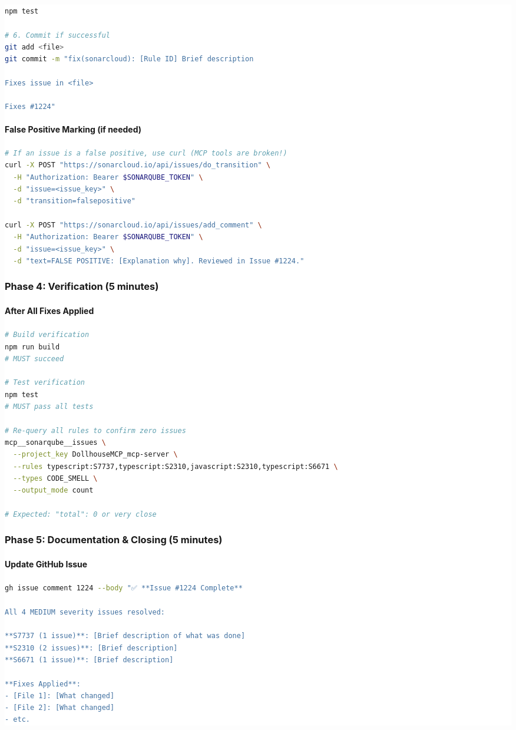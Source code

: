 ```bash
npm test

# 6. Commit if successful
git add <file>
git commit -m "fix(sonarcloud): [Rule ID] Brief description

Fixes issue in <file>

Fixes #1224"
```

#### False Positive Marking (if needed)
```bash
# If an issue is a false positive, use curl (MCP tools are broken!)
curl -X POST "https://sonarcloud.io/api/issues/do_transition" \
  -H "Authorization: Bearer $SONARQUBE_TOKEN" \
  -d "issue=<issue_key>" \
  -d "transition=falsepositive"

curl -X POST "https://sonarcloud.io/api/issues/add_comment" \
  -H "Authorization: Bearer $SONARQUBE_TOKEN" \
  -d "issue=<issue_key>" \
  -d "text=FALSE POSITIVE: [Explanation why]. Reviewed in Issue #1224."
```

### Phase 4: Verification (5 minutes)

#### After All Fixes Applied
```bash
# Build verification
npm run build
# MUST succeed

# Test verification
npm test
# MUST pass all tests

# Re-query all rules to confirm zero issues
mcp__sonarqube__issues \
  --project_key DollhouseMCP_mcp-server \
  --rules typescript:S7737,typescript:S2310,javascript:S2310,typescript:S6671 \
  --types CODE_SMELL \
  --output_mode count

# Expected: "total": 0 or very close
```

### Phase 5: Documentation & Closing (5 minutes)

#### Update GitHub Issue
```bash
gh issue comment 1224 --body "✅ **Issue #1224 Complete**

All 4 MEDIUM severity issues resolved:

**S7737 (1 issue)**: [Brief description of what was done]
**S2310 (2 issues)**: [Brief description]
**S6671 (1 issue)**: [Brief description]

**Fixes Applied**:
- [File 1]: [What changed]
- [File 2]: [What changed]
- etc.

```
